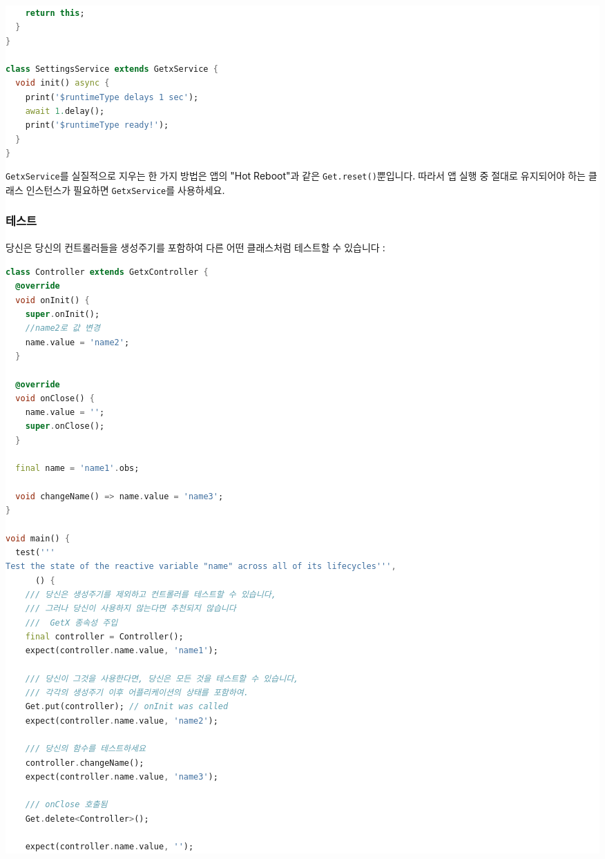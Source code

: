 ```dart
    return this;
  }
}

class SettingsService extends GetxService {
  void init() async {
    print('$runtimeType delays 1 sec');
    await 1.delay();
    print('$runtimeType ready!');
  }
}

```

`GetxService`를 실질적으로 지우는 한 가지 방법은 앱의 "Hot Reboot"과 같은 `Get.reset()`뿐입니다.
따라서 앱 실행 중 절대로 유지되어야 하는 클래스 인스턴스가 필요하면 `GetxService`를 사용하세요.

### 테스트

당신은 당신의 컨트롤러들을 생성주기를 포함하여 다른 어떤 클래스처럼 테스트할 수 있습니다 : 

```dart
class Controller extends GetxController {
  @override
  void onInit() {
    super.onInit();
    //name2로 값 변경
    name.value = 'name2';
  }

  @override
  void onClose() {
    name.value = '';
    super.onClose();
  }

  final name = 'name1'.obs;

  void changeName() => name.value = 'name3';
}

void main() {
  test('''
Test the state of the reactive variable "name" across all of its lifecycles''',
      () {
    /// 당신은 생성주기를 제외하고 컨트롤러를 테스트할 수 있습니다,
    /// 그러나 당신이 사용하지 않는다면 추천되지 않습니다
    ///  GetX 종속성 주입 
    final controller = Controller();
    expect(controller.name.value, 'name1');

    /// 당신이 그것을 사용한다면, 당신은 모든 것을 테스트할 수 있습니다,
    /// 각각의 생성주기 이후 어플리케이션의 상태를 포함하여.
    Get.put(controller); // onInit was called
    expect(controller.name.value, 'name2');

    /// 당신의 함수를 테스트하세요
    controller.changeName();
    expect(controller.name.value, 'name3');

    /// onClose 호출됨
    Get.delete<Controller>();

    expect(controller.name.value, '');
```